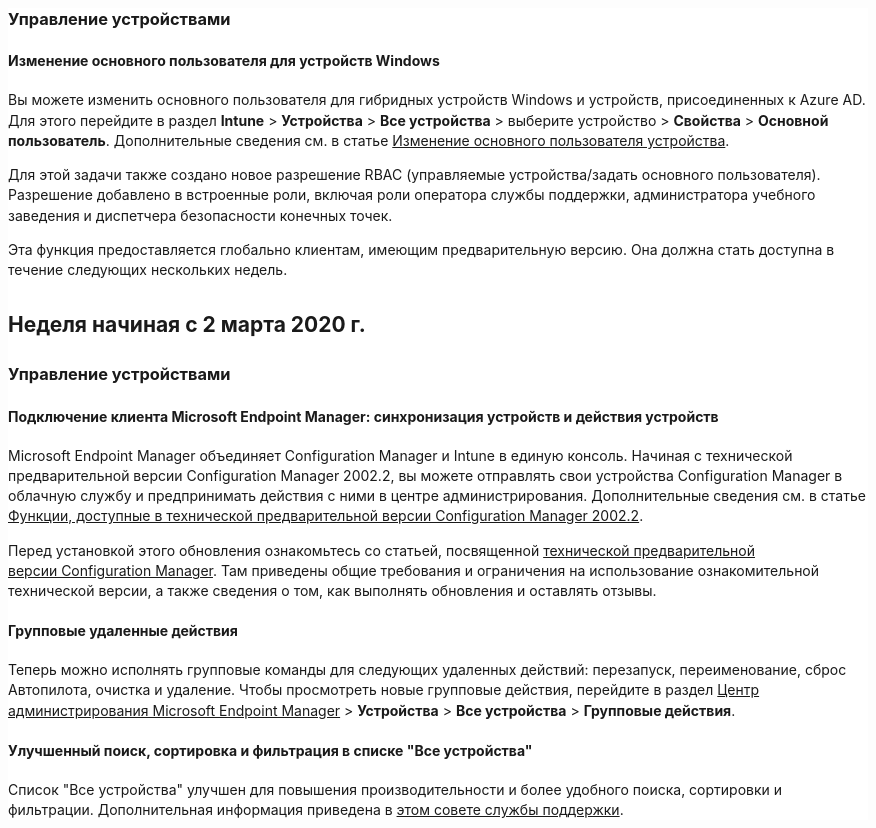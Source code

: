 
### <a name="device-management"></a>Управление устройствами

#### <a name="change-primary-user-for-windows-devices---3794742-----"></a>Изменение основного пользователя для устройств Windows
Вы можете изменить основного пользователя для гибридных устройств Windows и устройств, присоединенных к Azure AD. Для этого перейдите в раздел **Intune** > **Устройства** > **Все устройства** > выберите устройство > **Свойства** > **Основной пользователь**. Дополнительные сведения см. в статье [Изменение основного пользователя устройства](../remote-actions/find-primary-user.md#change-a-devices-primary-user).

Для этой задачи также создано новое разрешение RBAC (управляемые устройства/задать основного пользователя). Разрешение добавлено в встроенные роли, включая роли оператора службы поддержки, администратора учебного заведения и диспетчера безопасности конечных точек.

Эта функция предоставляется глобально клиентам, имеющим предварительную версию. Она должна стать доступна в течение следующих нескольких недель.



## <a name="week-of-march-2-2020"></a>Неделя начиная с 2 марта 2020 г.


### <a name="device-management"></a>Управление устройствами

#### <a name="microsoft-endpoint-manager-tenant-attach-device-sync-and-device-actions---6317104-cm3555758--"></a>Подключение клиента Microsoft Endpoint Manager: синхронизация устройств и действия устройств
Microsoft Endpoint Manager объединяет Configuration Manager и Intune в единую консоль. Начиная с технической предварительной версии Configuration Manager 2002.2, вы можете отправлять свои устройства Configuration Manager в облачную службу и предпринимать действия с ними в центре администрирования. Дополнительные сведения см. в статье [Функции, доступные в технической предварительной версии Configuration Manager 2002.2](https://docs.microsoft.com/configmgr/core/get-started/2020/technical-preview-2002-2#bkmk_attach).

Перед установкой этого обновления ознакомьтесь со статьей, посвященной [технической предварительной версии Configuration Manager](https://docs.microsoft.com/configmgr/core/get-started/technical-preview). Там приведены общие требования и ограничения на использование ознакомительной технической версии, а также сведения о том, как выполнять обновления и оставлять отзывы.

#### <a name="bulk-remote-actions--4576882--"></a>Групповые удаленные действия
Теперь можно исполнять групповые команды для следующих удаленных действий: перезапуск, переименование, сброс Автопилота, очистка и удаление. Чтобы просмотреть новые групповые действия, перейдите в раздел [Центр администрирования Microsoft Endpoint Manager](https://go.microsoft.com/fwlink/?linkid=2109431) > **Устройства** > **Все устройства** > **Групповые действия**.

#### <a name="all-devices-list-improved-search-sort-and-filter--6179023--"></a>Улучшенный поиск, сортировка и фильтрация в списке "Все устройства"
Список "Все устройства" улучшен для повышения производительности и более удобного поиска, сортировки и фильтрации. Дополнительная информация приведена в [этом совете службы поддержки](https://techcommunity.microsoft.com/t5/intune-customer-success/support-tip-changes-in-all-devices-list-and-reporting-in-intune/ba-p/1220946).  
